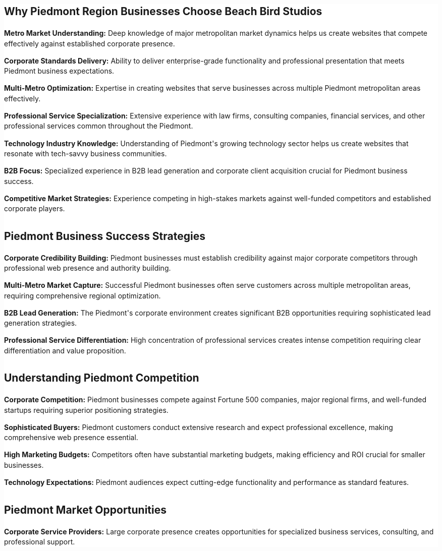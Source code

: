 ## Why Piedmont Region Businesses Choose Beach Bird Studios

**Metro Market Understanding:** Deep knowledge of major metropolitan market dynamics helps us create websites that compete effectively against established corporate presence.

**Corporate Standards Delivery:** Ability to deliver enterprise-grade functionality and professional presentation that meets Piedmont business expectations.

**Multi-Metro Optimization:** Expertise in creating websites that serve businesses across multiple Piedmont metropolitan areas effectively.

**Professional Service Specialization:** Extensive experience with law firms, consulting companies, financial services, and other professional services common throughout the Piedmont.

**Technology Industry Knowledge:** Understanding of Piedmont's growing technology sector helps us create websites that resonate with tech-savvy business communities.

**B2B Focus:** Specialized experience in B2B lead generation and corporate client acquisition crucial for Piedmont business success.

**Competitive Market Strategies:** Experience competing in high-stakes markets against well-funded competitors and established corporate players.

## Piedmont Business Success Strategies

**Corporate Credibility Building:** Piedmont businesses must establish credibility against major corporate competitors through professional web presence and authority building.

**Multi-Metro Market Capture:** Successful Piedmont businesses often serve customers across multiple metropolitan areas, requiring comprehensive regional optimization.

**B2B Lead Generation:** The Piedmont's corporate environment creates significant B2B opportunities requiring sophisticated lead generation strategies.

**Professional Service Differentiation:** High concentration of professional services creates intense competition requiring clear differentiation and value proposition.

## Understanding Piedmont Competition

**Corporate Competition:** Piedmont businesses compete against Fortune 500 companies, major regional firms, and well-funded startups requiring superior positioning strategies.

**Sophisticated Buyers:** Piedmont customers conduct extensive research and expect professional excellence, making comprehensive web presence essential.

**High Marketing Budgets:** Competitors often have substantial marketing budgets, making efficiency and ROI crucial for smaller businesses.

**Technology Expectations:** Piedmont audiences expect cutting-edge functionality and performance as standard features.

## Piedmont Market Opportunities

**Corporate Service Providers:** Large corporate presence creates opportunities for specialized business services, consulting, and professional support.
